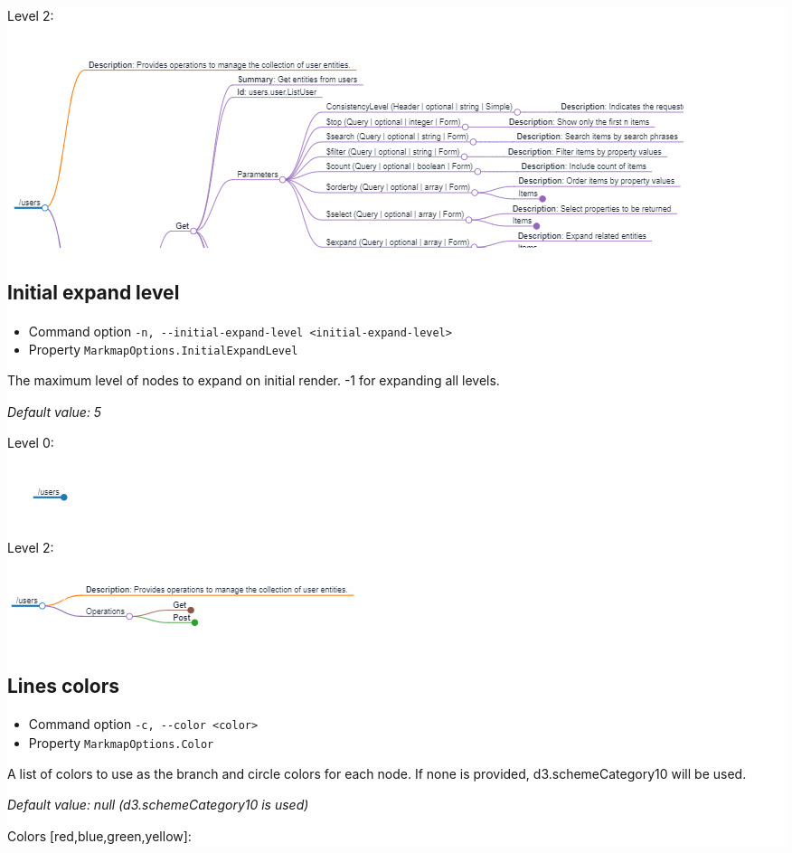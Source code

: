 Level 2:

![](../Assets/AppearanceColorFreezeLevel2.png)

## Initial expand level

* Command option `-n, --initial-expand-level <initial-expand-level>`
* Property `MarkmapOptions.InitialExpandLevel`

The maximum level of nodes to expand on initial render. -1 for expanding all levels.

*Default value: 5*

Level 0:

![](../Assets/AppearanceInitialExpandLevel0.png)

Level 2:

![](../Assets/AppearanceInitialExpandLevel2.png)

## Lines colors

* Command option `-c, --color <color>`
* Property `MarkmapOptions.Color`

A list of colors to use as the branch and circle colors for each node. If none is provided, d3.schemeCategory10 will be used.

*Default value: null (d3.schemeCategory10 is used)*

Colors [red,blue,green,yellow]:
